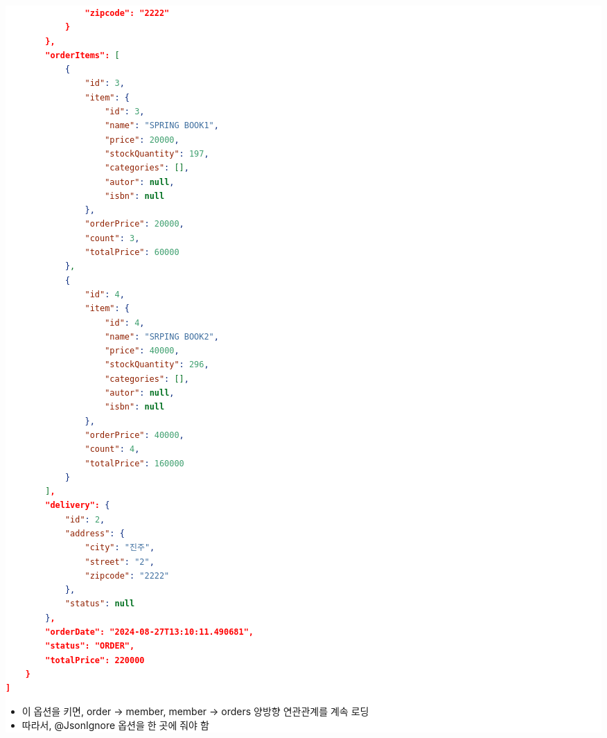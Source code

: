 ```json
                "zipcode": "2222"
            }
        },
        "orderItems": [
            {
                "id": 3,
                "item": {
                    "id": 3,
                    "name": "SPRING BOOK1",
                    "price": 20000,
                    "stockQuantity": 197,
                    "categories": [],
                    "autor": null,
                    "isbn": null
                },
                "orderPrice": 20000,
                "count": 3,
                "totalPrice": 60000
            },
            {
                "id": 4,
                "item": {
                    "id": 4,
                    "name": "SRPING BOOK2",
                    "price": 40000,
                    "stockQuantity": 296,
                    "categories": [],
                    "autor": null,
                    "isbn": null
                },
                "orderPrice": 40000,
                "count": 4,
                "totalPrice": 160000
            }
        ],
        "delivery": {
            "id": 2,
            "address": {
                "city": "진주",
                "street": "2",
                "zipcode": "2222"
            },
            "status": null
        },
        "orderDate": "2024-08-27T13:10:11.490681",
        "status": "ORDER",
        "totalPrice": 220000
    }
]
```
  - 이 옵션을 키면, order → member, member → orders 양방향 연관관계를 계속 로딩
  - 따라서, @JsonIgnore 옵션을 한 곳에 줘야 함
